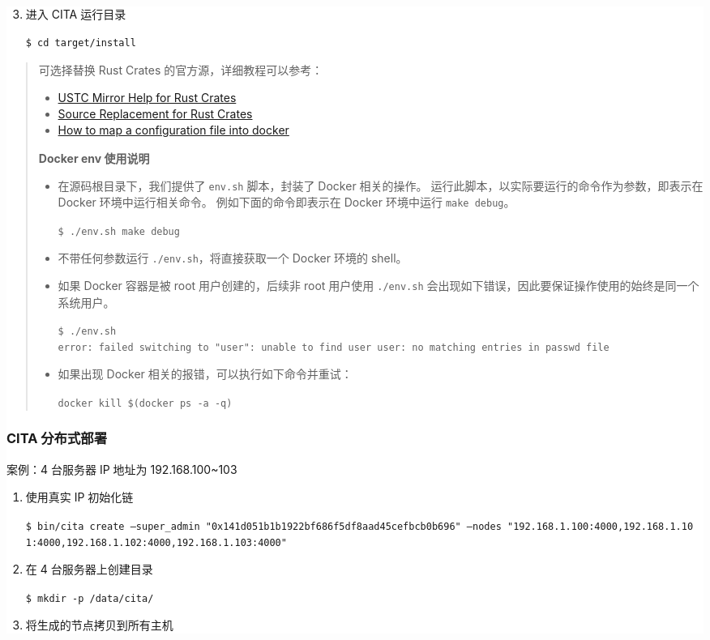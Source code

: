 3. 进入 CITA 运行目录

   ```shell
   $ cd target/install
   ```

> 可选择替换 Rust Crates 的官方源，详细教程可以参考：
> 
> * [USTC Mirror Help for Rust Crates]((http://mirrors.ustc.edu.cn/help/crates.io-index.html))
> * [Source Replacement for Rust Crates]((https://doc.rust-lang.org/cargo/reference/source-replacement.html))
> * [How to map a configuration file into docker]((https://docs.docker.com/storage/volumes/))
> 
> **Docker env 使用说明**
> 
> * 在源码根目录下，我们提供了 `env.sh` 脚本，封装了 Docker 相关的操作。 运行此脚本，以实际要运行的命令作为参数，即表示在 Docker 环境中运行相关命令。 例如下面的命令即表示在 Docker 环境中运行 `make debug`。
>     
>     ```shell
>     $ ./env.sh make debug
>     ```
> 
> * 不带任何参数运行 `./env.sh`，将直接获取一个 Docker 环境的 shell。
> * 如果 Docker 容器是被 root 用户创建的，后续非 root 用户使用 `./env.sh` 会出现如下错误，因此要保证操作使用的始终是同一个系统用户。
>     
>     ```shell
>     $ ./env.sh
>     error: failed switching to "user": unable to find user user: no matching entries in passwd file
>     ```
> 
> * 如果出现 Docker 相关的报错，可以执行如下命令并重试：
>     
>     ```shell
>     docker kill $(docker ps -a -q)
>     ```



### CITA 分布式部署

案例：4 台服务器 IP 地址为 192.168.100~103

1. 使用真实 IP 初始化链

   ```shell
   $ bin/cita create —super_admin "0x141d051b1b1922bf686f5df8aad45cefbcb0b696" —nodes "192.168.1.100:4000,192.168.1.101:4000,192.168.1.102:4000,192.168.1.103:4000"
   ```

2. 在 4 台服务器上创建目录

   ```shell
   $ mkdir -p /data/cita/
   ```

3. 将生成的节点拷贝到所有主机 
